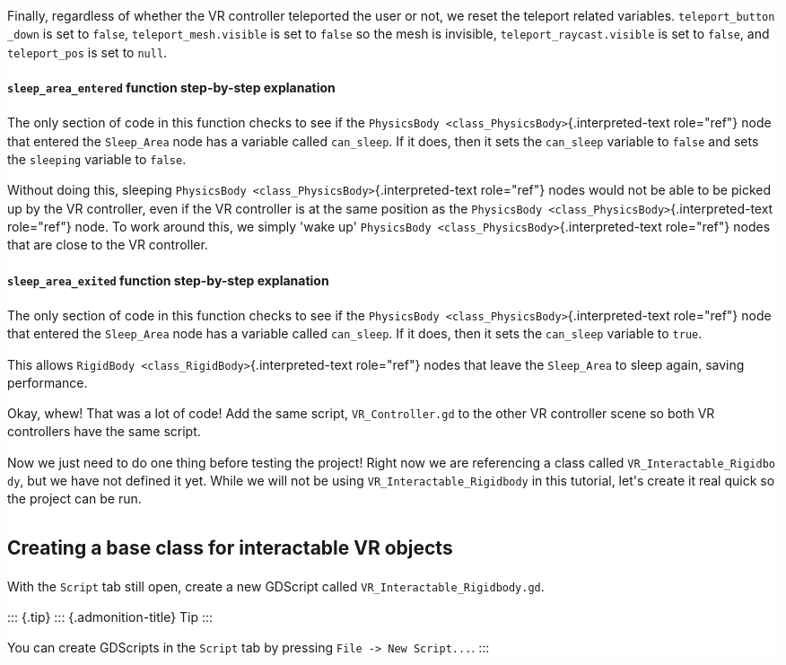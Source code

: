 Finally, regardless of whether the VR controller teleported the user or
not, we reset the teleport related variables. `teleport_button_down` is
set to `false`, `teleport_mesh.visible` is set to `false` so the mesh is
invisible, `teleport_raycast.visible` is set to `false`, and
`teleport_pos` is set to `null`.

#### `sleep_area_entered` function step-by-step explanation

The only section of code in this function checks to see if the
`PhysicsBody <class_PhysicsBody>`{.interpreted-text role="ref"} node
that entered the `Sleep_Area` node has a variable called `can_sleep`. If
it does, then it sets the `can_sleep` variable to `false` and sets the
`sleeping` variable to `false`.

Without doing this, sleeping
`PhysicsBody <class_PhysicsBody>`{.interpreted-text role="ref"} nodes
would not be able to be picked up by the VR controller, even if the VR
controller is at the same position as the
`PhysicsBody <class_PhysicsBody>`{.interpreted-text role="ref"} node. To
work around this, we simply \'wake up\'
`PhysicsBody <class_PhysicsBody>`{.interpreted-text role="ref"} nodes
that are close to the VR controller.

#### `sleep_area_exited` function step-by-step explanation

The only section of code in this function checks to see if the
`PhysicsBody <class_PhysicsBody>`{.interpreted-text role="ref"} node
that entered the `Sleep_Area` node has a variable called `can_sleep`. If
it does, then it sets the `can_sleep` variable to `true`.

This allows `RigidBody <class_RigidBody>`{.interpreted-text role="ref"}
nodes that leave the `Sleep_Area` to sleep again, saving performance.

Okay, whew! That was a lot of code! Add the same script,
`VR_Controller.gd` to the other VR controller scene so both VR
controllers have the same script.

Now we just need to do one thing before testing the project! Right now
we are referencing a class called `VR_Interactable_Rigidbody`, but we
have not defined it yet. While we will not be using
`VR_Interactable_Rigidbody` in this tutorial, let\'s create it real
quick so the project can be run.

Creating a base class for interactable VR objects
-------------------------------------------------

With the `Script` tab still open, create a new GDScript called
`VR_Interactable_Rigidbody.gd`.

::: {.tip}
::: {.admonition-title}
Tip
:::

You can create GDScripts in the `Script` tab by pressing
`File -> New Script...`.
:::
